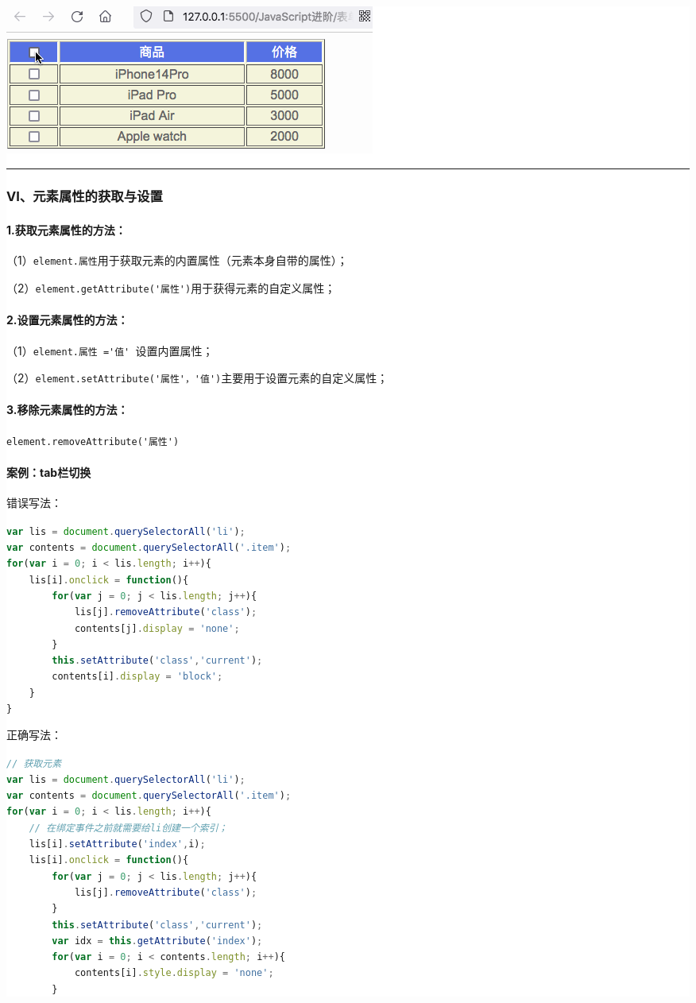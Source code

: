 ![04](localpicbed/JavaScript进阶.assets/04.gif)

---
### VI、元素属性的获取与设置

#### 1.获取元素属性的方法：

（1）`element.属性`用于获取元素的内置属性（元素本身自带的属性）；

（2）`element.getAttribute('属性')`用于获得元素的自定义属性；

#### 2.设置元素属性的方法：

（1）`element.属性 ='值' `设置内置属性；

（2）`element.setAttribute('属性'，'值')`主要用于设置元素的自定义属性；

#### 3.移除元素属性的方法：

`element.removeAttribute('属性')`

#### 案例：tab栏切换

错误写法：

```js
var lis = document.querySelectorAll('li');
var contents = document.querySelectorAll('.item');
for(var i = 0; i < lis.length; i++){
    lis[i].onclick = function(){
        for(var j = 0; j < lis.length; j++){
            lis[j].removeAttribute('class');
            contents[j].display = 'none';    
        }
        this.setAttribute('class','current');
        contents[i].display = 'block';
    }
}
```

正确写法：

```js
// 获取元素
var lis = document.querySelectorAll('li');
var contents = document.querySelectorAll('.item');
for(var i = 0; i < lis.length; i++){
    // 在绑定事件之前就需要给li创建一个索引；
    lis[i].setAttribute('index',i);
    lis[i].onclick = function(){
        for(var j = 0; j < lis.length; j++){
            lis[j].removeAttribute('class'); 
        }
        this.setAttribute('class','current');
        var idx = this.getAttribute('index');
        for(var i = 0; i < contents.length; i++){
            contents[i].style.display = 'none';
        }
```